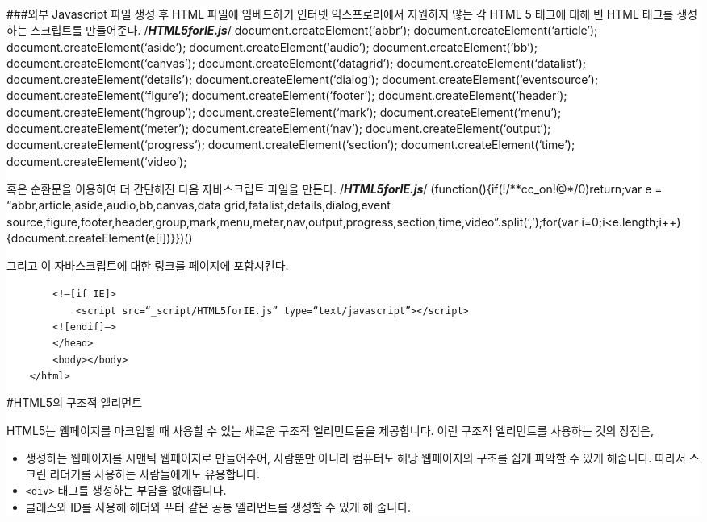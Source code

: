 ###외부 Javascript 파일 생성 후 HTML 파일에 임베드하기
인터넷 익스프로러에서 지원하지 않는 각 HTML 5 태그에 대해 빈 HTML 태그를 생성하는 스크립트를 만들어준다.
    /***HTML5forIE.js***/
    document.createElement(‘abbr’);
    document.createElement(‘article’);
    document.createElement(‘aside’);
    document.createElement(‘audio’);
    document.createElement(‘bb’);
    document.createElement(‘canvas’);
    document.createElement(‘datagrid’);
    document.createElement(‘datalist’);
    document.createElement(‘details’);
    document.createElement(‘dialog’);
    document.createElement(‘eventsource’);
    document.createElement(‘figure’);
    document.createElement(‘footer’);
    document.createElement(‘header’);
    document.createElement(‘hgroup’);
    document.createElement(‘mark’);
    document.createElement(‘menu’);
    document.createElement(‘meter’);
    document.createElement(‘nav’);
    document.createElement(‘output’);
    document.createElement(‘progress’);
    document.createElement(‘section’);
    document.createElement(‘time’);
    document.createElement(‘video’);

혹은 순환문을 이용하여 더 간단해진 다음 자바스크립트 파일을 만든다.
    /***HTML5forIE.js***/
    (function(){if(!/**cc_on!@*/0)return;var e = “abbr,article,aside,audio,bb,canvas,data grid,fatalist,details,dialog,event source,figure,footer,header,group,mark,menu,meter,nav,output,progress,section,time,video”.split(‘,’);for(var i=0;i<e.length;i++){document.createElement(e[i])}})()


그리고 이 자바스크립트에 대한 링크를 페이지에 포함시킨다.
    <!DOCTYPE html>
    <html dir=“ltd” lang=“en-US”>
	    <head>
		    <meta charset=“UTF-8”>
		    <title>HTML5 declare for i.e.</title>
		    
			<!—[if IE]>
				<script src=“_script/HTML5forIE.js” type=“text/javascript”></script>
			<![endif]—>
			</head>
			<body></body>
		</html>



#HTML5의 구조적 엘리먼트

HTML5는 웹페이지를 마크업할 때 사용할 수 있는 새로운 구조적 엘리먼트들을 제공합니다. 이런 구조적 엘리먼트를 사용하는 것의 장점은,
- 생성하는 웹페이지를 시맨틱 웹페이지로 만들어주어, 사람뿐만 아니라 컴퓨터도 해당 웹페이지의 구조를 쉽게 파악할 수 있게 해줍니다. 따라서 스크린 리더기를 사용하는 사람들에게도 유용합니다.
- `<div>` 태그를 생성하는 부담을 없애줍니다.
- 클래스와 ID를 사용해 헤더와 푸터 같은 공통 엘리먼트를 생성할 수 있게 해 줍니다.
